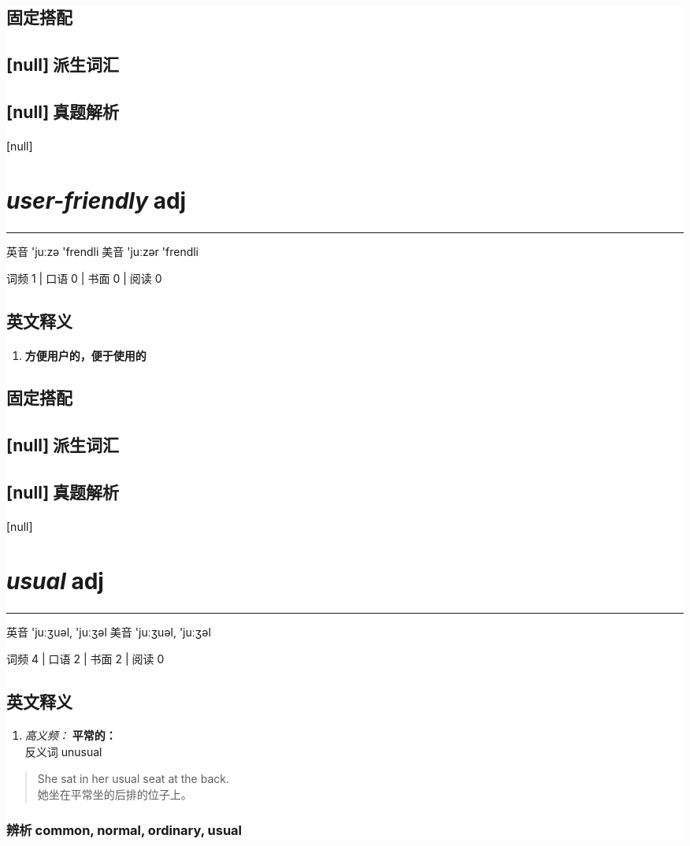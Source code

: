 
固定搭配
---
[null]
派生词汇
---
[null]
真题解析
---
[null]


# ***user-friendly*** adj
---
英音 'juːzə 'frendli     美音 'juːzər 'frendli

词频 1 | 口语 0 | 书面 0 | 阅读 0


英文释义
---
1. **方便用户的，便于使用的**  


固定搭配
---
[null]
派生词汇
---
[null]
真题解析
---
[null]


# ***usual*** adj
---
英音 'juːʒuəl, 'juːʒəl     美音 'juːʒuəl, 'juːʒəl

词频 4 | 口语 2 | 书面 2 | 阅读 0


英文释义
---
1. *高义频：* **平常的：**  
反义词 unusual 

> She sat in her usual seat at the back.   
> 她坐在平常坐的后排的位子上。

### 辨析 common, normal, ordinary, usual
